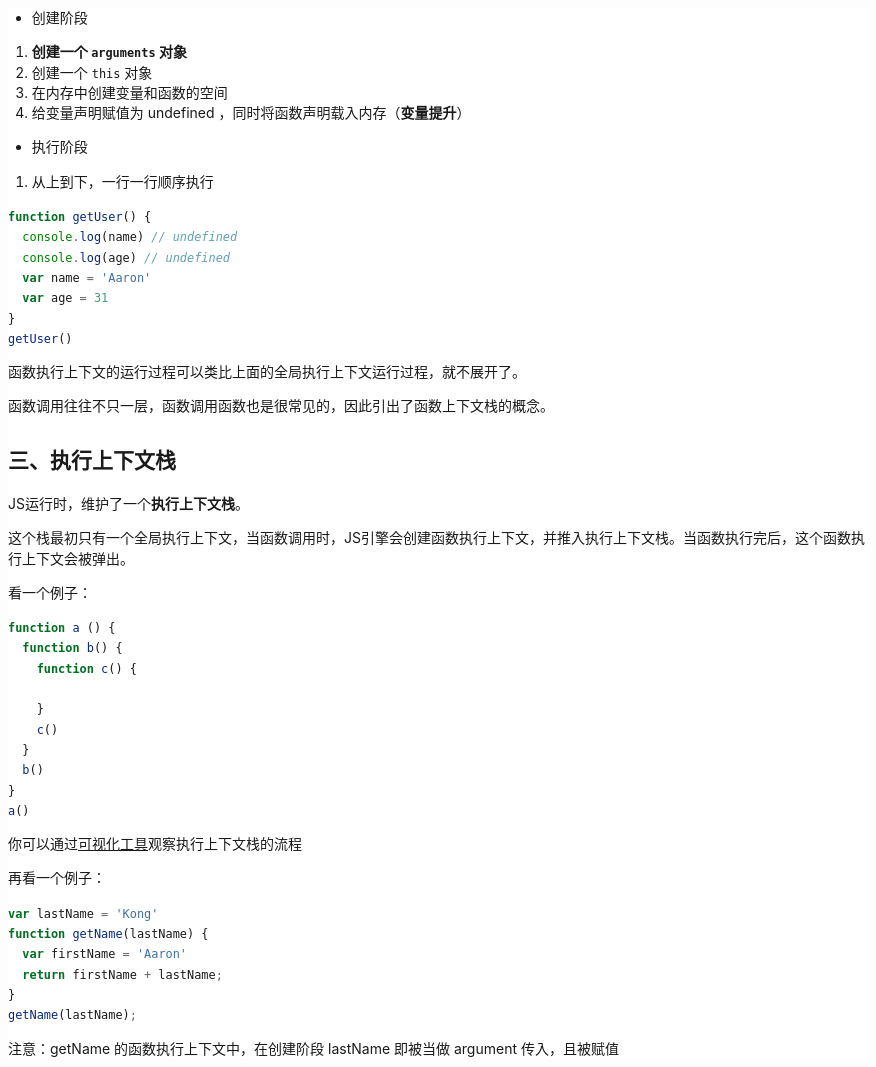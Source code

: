 - 创建阶段
1. **创建一个 `arguments` 对象**
2. 创建一个 `this` 对象
3. 在内存中创建变量和函数的空间
2. 给变量声明赋值为 undefined ，同时将函数声明载入内存（**变量提升**）

- 执行阶段
1. 从上到下，一行一行顺序执行

```js
function getUser() {
  console.log(name) // undefined
  console.log(age) // undefined
  var name = 'Aaron'
  var age = 31
}
getUser()
```

函数执行上下文的运行过程可以类比上面的全局执行上下文运行过程，就不展开了。

函数调用往往不只一层，函数调用函数也是很常见的，因此引出了函数上下文栈的概念。

## 三、执行上下文栈

JS运行时，维护了一个**执行上下文栈**。

这个栈最初只有一个全局执行上下文，当函数调用时，JS引擎会创建函数执行上下文，并推入执行上下文栈。当函数执行完后，这个函数执行上下文会被弹出。

看一个例子：

```js
function a () {
  function b() {
    function c() {

    }
    c()
  }
  b()
}
a()
```
你可以通过[可视化工具](https://ui.dev/javascript-visualizer/)观察执行上下文栈的流程

再看一个例子：

```js
var lastName = 'Kong'
function getName(lastName) {
  var firstName = 'Aaron'
  return firstName + lastName;
}
getName(lastName);
```

注意：getName 的函数执行上下文中，在创建阶段 lastName 即被当做 argument 传入，且被赋值
